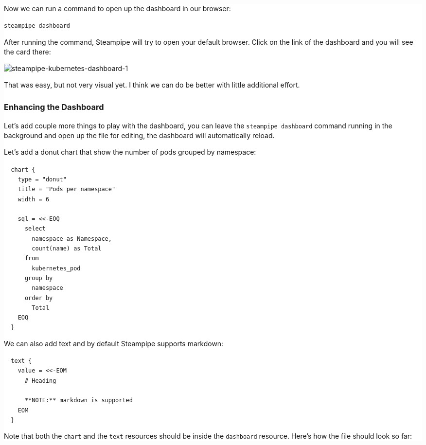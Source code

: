 Now we can run a command to open up the dashboard in our browser:

```bash
steampipe dashboard
```

After running the command, Steampipe will try to open your default browser. Click on the link of the dashboard and you will see the card there:

![steampipe-kubernetes-dashboard-1](/blog/how-to-build-dashboards-of-your-kubernetes-cluster-with-steampipe/steampipe-kubernetes-dashboard-1.png)

That was easy, but not very visual yet. I think we can do be better with little additional effort.

### Enhancing the Dashboard

Let’s add couple more things to play with the dashboard, you can leave the `steampipe dashboard` command running in the background and open up the file for editing, the dashboard will automatically reload.

Let’s add a donut chart that show the number of pods grouped by namespace:

```hcl
  chart {
    type = "donut"
    title = "Pods per namespace"
    width = 6

    sql = <<-EOQ
      select
        namespace as Namespace,
        count(name) as Total
      from
        kubernetes_pod
      group by
        namespace
      order by
        Total
    EOQ
  }
```

We can also add text and by default Steampipe supports markdown:

```hcl
  text {
    value = <<-EOM
      # Heading

      **NOTE:** markdown is supported
    EOM
  }
```

Note that both the `chart` and the `text` resources should be inside the `dashboard` resource. Here’s how the file should look so far:
